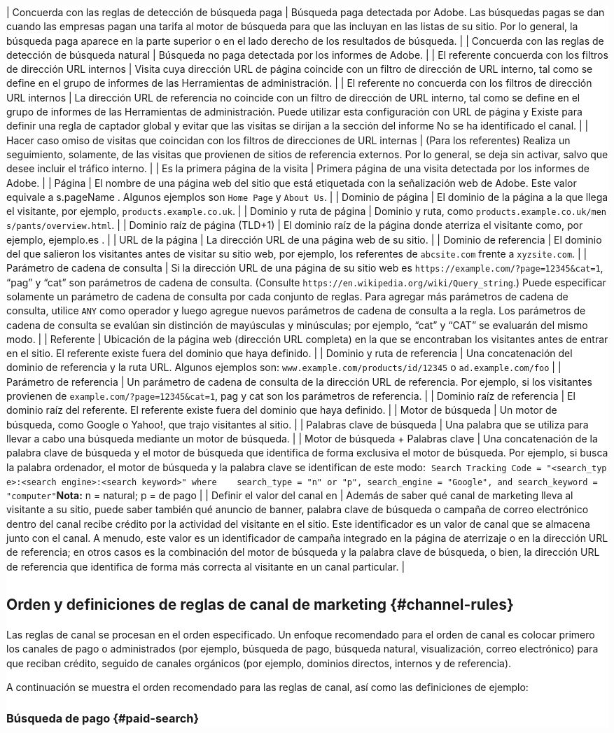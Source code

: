 | Concuerda con las reglas de detección de búsqueda paga | Búsqueda paga detectada por Adobe. Las búsquedas pagas se dan cuando las empresas pagan una tarifa al motor de búsqueda para que las incluyan en las listas de su sitio. Por lo general, la búsqueda paga aparece en la parte superior o en el lado derecho de los resultados de búsqueda. |
| Concuerda con las reglas de detección de búsqueda natural | Búsqueda no paga detectada por los informes de Adobe. |
| El referente concuerda con los filtros de dirección URL internos | Visita cuya dirección URL de página coincide con un filtro de dirección de URL interno, tal como se define en el grupo de informes de las Herramientas de administración. |
| El referente no concuerda con los filtros de dirección URL internos | La dirección URL de referencia no coincide con un filtro de dirección de URL interno, tal como se define en el grupo de informes de las Herramientas de administración. Puede utilizar esta configuración con URL de página y Existe para definir una regla de captador global y evitar que las visitas se dirijan a la sección del informe No se ha identificado el canal. |
| Hacer caso omiso de visitas que coincidan con los filtros de direcciones de URL internas | (Para los referentes) Realiza un seguimiento, solamente, de las visitas que provienen de sitios de referencia externos. Por lo general, se deja sin activar, salvo que desee incluir el tráfico interno. |
| Es la primera página de la visita | Primera página de una visita detectada por los informes de Adobe. |
| Página | El nombre de una página web del sitio que está etiquetada con la señalización web de Adobe. Este valor equivale a  s.pageName . Algunos ejemplos son `Home Page` y `About Us`. |
| Dominio de página | El dominio de la página a la que llega el visitante, por ejemplo, `products.example.co.uk`. |
| Dominio y ruta de página | Dominio y ruta, como `products.example.co.uk/mens/pants/overview.html`. |
| Dominio raíz de página (TLD+1) | El dominio raíz de la página donde aterriza el visitante como, por ejemplo, ejemplo.es . |
| URL de la página | La dirección URL de una página web de su sitio. |
| Dominio de referencia | El dominio del que salieron los visitantes antes de visitar su sitio web, por ejemplo, los referentes de `abcsite.com` frente a `xyzsite.com`. |
| Parámetro de cadena de consulta | Si la dirección URL de una página de su sitio web es `https://example.com/?page=12345&cat=1`, “pag” y “cat” son parámetros de cadena de consulta. (Consulte `https://en.wikipedia.org/wiki/Query_string`.)  Puede especificar solamente un parámetro de cadena de consulta por cada conjunto de reglas. Para agregar más parámetros de cadena de consulta, utilice `ANY` como operador y luego agregue nuevos parámetros de cadena de consulta a la regla. Los parámetros de cadena de consulta se evalúan sin distinción de mayúsculas y minúsculas; por ejemplo, “cat” y “CAT” se evaluarán del mismo modo. |
| Referente | Ubicación de la página web (dirección URL completa) en la que se encontraban los visitantes antes de entrar en el sitio. El referente existe fuera del dominio que haya definido. |
| Dominio y ruta de referencia | Una concatenación del dominio de referencia y la ruta URL. Algunos ejemplos son: `www.example.com/products/id/12345` o `ad.example.com/foo` |
| Parámetro de referencia | Un parámetro de cadena de consulta de la dirección URL de referencia. Por ejemplo, si los visitantes provienen de `example.com/?page=12345&cat=1`, pag y cat son los parámetros de referencia. |
| Dominio raíz de referencia | El dominio raíz del referente. El referente existe fuera del dominio que haya definido. |
| Motor de búsqueda | Un motor de búsqueda, como Google o Yahoo!, que trajo visitantes al sitio. |
| Palabras clave de búsqueda | Una palabra que se utiliza para llevar a cabo una búsqueda mediante un motor de búsqueda. |
| Motor de búsqueda + Palabras clave | Una concatenación de la palabra clave de búsqueda y el motor de búsqueda que identifica de forma exclusiva el motor de búsqueda. Por ejemplo, si busca la palabra ordenador, el motor de búsqueda y la palabra clave se identifican de este modo:  `Search Tracking Code = "<search_type>:<search engine>:<search keyword>" where    search_type = "n" or "p", search_engine = "Google", and search_keyword = "computer"`**Nota:** n = natural; p = de pago |
| Definir el valor del canal en | Además de saber qué canal de marketing lleva al visitante a su sitio, puede saber también qué anuncio de banner, palabra clave de búsqueda o campaña de correo electrónico dentro del canal recibe crédito por la actividad del visitante en el sitio. Este identificador es un valor de canal que se almacena junto con el canal. A menudo, este valor es un identificador de campaña integrado en la página de aterrizaje o en la dirección URL de referencia; en otros casos es la combinación del motor de búsqueda y la palabra clave de búsqueda, o bien, la dirección URL de referencia que identifica de forma más correcta al visitante en un canal particular. |

## Orden y definiciones de reglas de canal de marketing {#channel-rules}

Las reglas de canal se procesan en el orden especificado. Un enfoque recomendado para el orden de canal es colocar primero los canales de pago o administrados (por ejemplo, búsqueda de pago, búsqueda natural, visualización, correo electrónico) para que reciban crédito, seguido de canales orgánicos (por ejemplo, dominios directos, internos y de referencia).

A continuación se muestra el orden recomendado para las reglas de canal, así como las definiciones de ejemplo:

### Búsqueda de pago {#paid-search}
